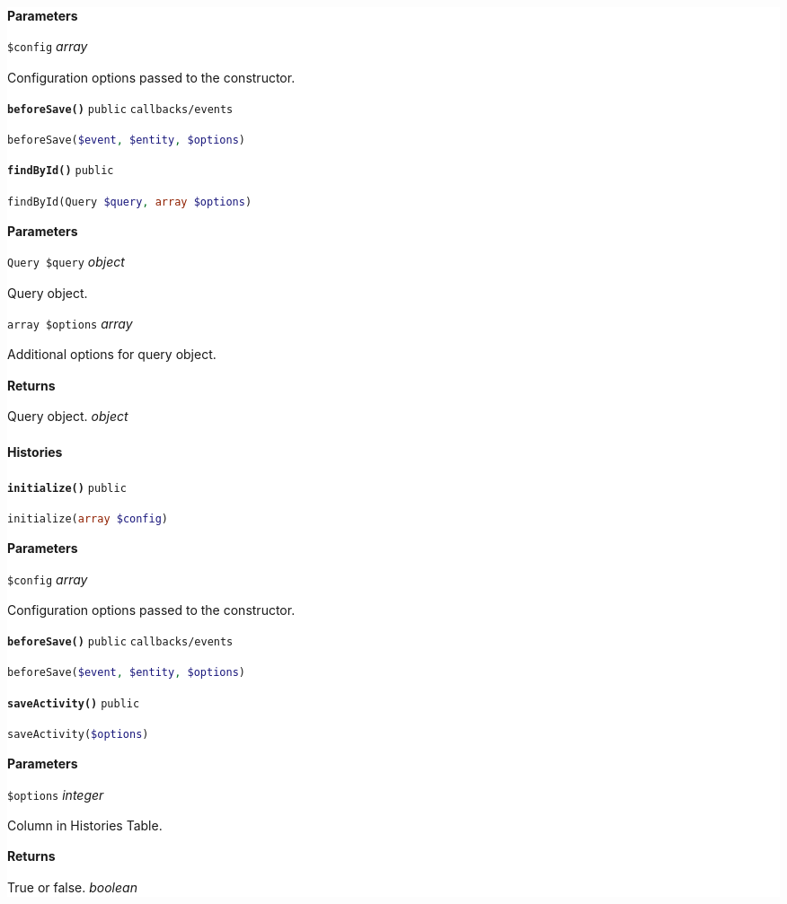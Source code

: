 **Parameters**

<code>$config</code> *array*

Configuration options passed to the constructor.

**<code>beforeSave()</code>** <code>public</code> <code>callbacks/events</code>
```php
beforeSave($event, $entity, $options)
```

**<code>findById()</code>** <code>public</code>
```php
findById(Query $query, array $options)
```

**Parameters**

<code>Query $query</code> *object*

Query object.

<code>array $options</code> *array*

Additional options for query object.

**Returns**

Query object. *object*

#### Histories

**<code>initialize()</code>** <code>public</code>
```php
initialize(array $config)
```

**Parameters**

<code>$config</code> *array*

Configuration options passed to the constructor.

**<code>beforeSave()</code>** <code>public</code> <code>callbacks/events</code>
```php
beforeSave($event, $entity, $options)
```

**<code>saveActivity()</code>** <code>public</code>
```php
saveActivity($options)
```

**Parameters**

<code>$options</code> *integer*

Column in Histories Table.

**Returns**

True or false. *boolean*
